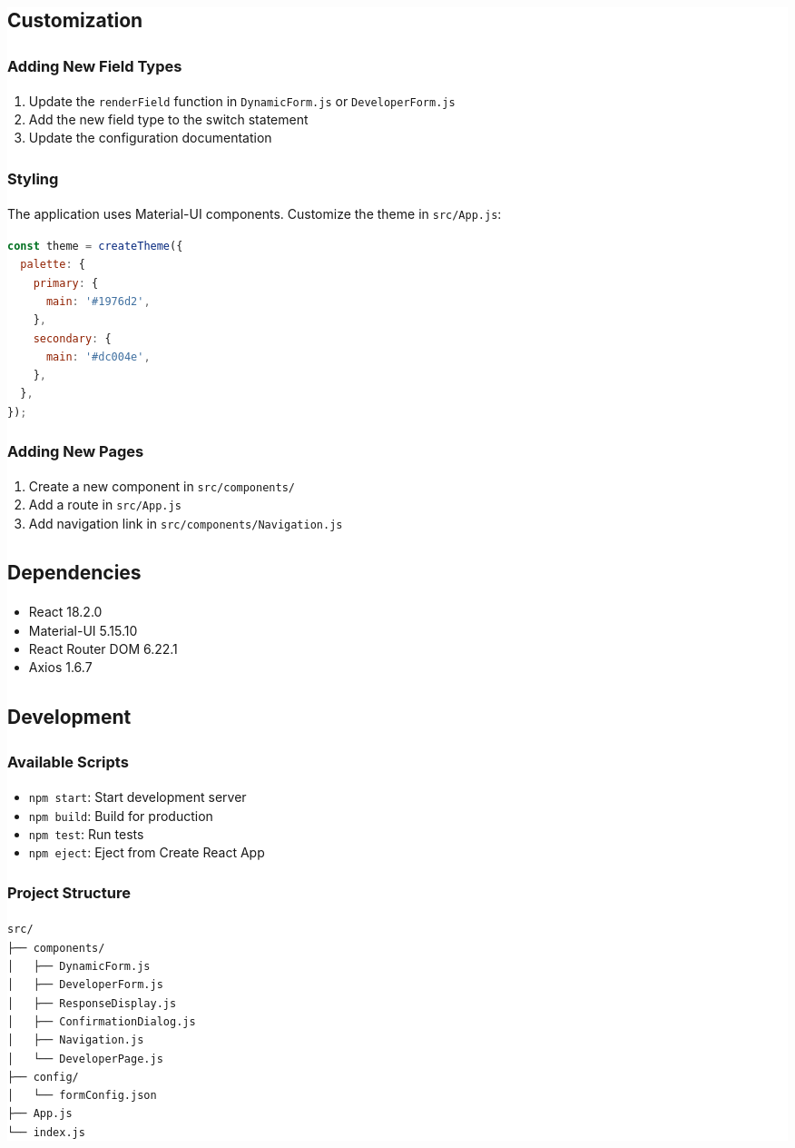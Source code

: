 ## Customization

### Adding New Field Types
1. Update the `renderField` function in `DynamicForm.js` or `DeveloperForm.js`
2. Add the new field type to the switch statement
3. Update the configuration documentation

### Styling
The application uses Material-UI components. Customize the theme in `src/App.js`:

```javascript
const theme = createTheme({
  palette: {
    primary: {
      main: '#1976d2',
    },
    secondary: {
      main: '#dc004e',
    },
  },
});
```

### Adding New Pages
1. Create a new component in `src/components/`
2. Add a route in `src/App.js`
3. Add navigation link in `src/components/Navigation.js`

## Dependencies

- React 18.2.0
- Material-UI 5.15.10
- React Router DOM 6.22.1
- Axios 1.6.7

## Development

### Available Scripts
- `npm start`: Start development server
- `npm build`: Build for production
- `npm test`: Run tests
- `npm eject`: Eject from Create React App

### Project Structure
```
src/
├── components/
│   ├── DynamicForm.js
│   ├── DeveloperForm.js
│   ├── ResponseDisplay.js
│   ├── ConfirmationDialog.js
│   ├── Navigation.js
│   └── DeveloperPage.js
├── config/
│   └── formConfig.json
├── App.js
└── index.js
```
